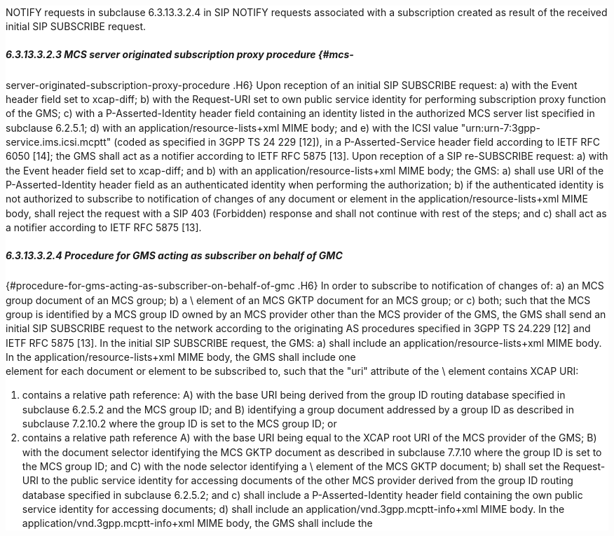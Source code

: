 NOTIFY requests in subclause 6.3.13.3.2.4 in SIP NOTIFY requests associated
with a subscription created as result of the received initial SIP SUBSCRIBE
request.
##### 6.3.13.3.2.3 MCS server originated subscription proxy procedure {#mcs-
server-originated-subscription-proxy-procedure .H6}
Upon reception of an initial SIP SUBSCRIBE request:
a) with the Event header field set to xcap-diff;
b) with the Request-URI set to own public service identity for performing
subscription proxy function of the GMS;
c) with a P-Asserted-Identity header field containing an identity listed in
the authorized MCS server list specified in subclause 6.2.5.1;
d) with an application/resource-lists+xml MIME body; and
e) with the ICSI value \"urn:urn-7:3gpp-service.ims.icsi.mcptt\" (coded as
specified in 3GPP TS 24 229 [12]), in a P-Asserted-Service header field
according to IETF RFC 6050 [14];
the GMS shall act as a notifier according to IETF RFC 5875 [13].
Upon reception of a SIP re-SUBSCRIBE request:
a) with the Event header field set to xcap-diff; and
b) with an application/resource-lists+xml MIME body;
the GMS:
a) shall use URI of the P-Asserted-Identity header field as an authenticated
identity when performing the authorization;
b) if the authenticated identity is not authorized to subscribe to
notification of changes of any document or element in the
application/resource-lists+xml MIME body, shall reject the request with a SIP
403 (Forbidden) response and shall not continue with rest of the steps; and
c) shall act as a notifier according to IETF RFC 5875 [13].
##### 6.3.13.3.2.4 Procedure for GMS acting as subscriber on behalf of GMC
{#procedure-for-gms-acting-as-subscriber-on-behalf-of-gmc .H6}
In order to subscribe to notification of changes of:
a) an MCS group document of an MCS group;
b) a \ element of an MCS GKTP document for an MCS group; or
c) both;
such that the MCS group is identified by a MCS group ID owned by an MCS
provider other than the MCS provider of the GMS, the GMS shall send an initial
SIP SUBSCRIBE request to the network according to the originating AS
procedures specified in 3GPP TS 24.229 [12] and IETF RFC 5875 [13]. In the
initial SIP SUBSCRIBE request, the GMS:
a) shall include an application/resource-lists+xml MIME body. In the
application/resource-lists+xml MIME body, the GMS shall include one \
element for each document or element to be subscribed to, such that the
\"uri\" attribute of the \ element contains XCAP URI:
1) contains a relative path reference:
A) with the base URI being derived from the group ID routing database
specified in subclause 6.2.5.2 and the MCS group ID; and
B) identifying a group document addressed by a group ID as described in
subclause 7.2.10.2 where the group ID is set to the MCS group ID; or
2) contains a relative path reference
A) with the base URI being equal to the XCAP root URI of the MCS provider of
the GMS;
B) with the document selector identifying the MCS GKTP document as described
in subclause 7.7.10 where the group ID is set to the MCS group ID; and
C) with the node selector identifying a \ element of the MCS GKTP
document;
b) shall set the Request-URI to the public service identity for accessing
documents of the other MCS provider derived from the group ID routing database
specified in subclause 6.2.5.2; and
c) shall include a P-Asserted-Identity header field containing the own public
service identity for accessing documents;
d) shall include an application/vnd.3gpp.mcptt-info+xml MIME body. In the
application/vnd.3gpp.mcptt-info+xml MIME body, the GMS shall include the